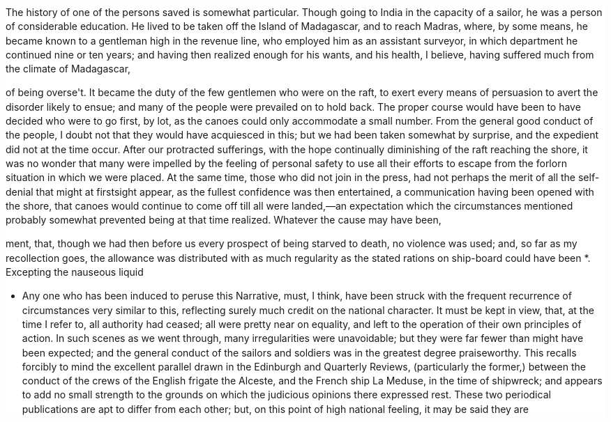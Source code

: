 
The history of one of the persons saved is somewhat
particular. Though going to India in the capacity of a sailor, he
was a person of considerable education. He lived to be taken
off the Island of Madagascar, and to reach Madras, where, by
some means, he became known to a gentleman high in the
revenue line, who employed him as an assistant surveyor, in
which department he continued nine or ten years; and
having then realized enough for his wants, and his health, I
believe, having suffered much from the climate of Madagascar,

of being overse't. It became the duty of the
few gentlemen who were on the raft, to exert
every means of persuasion to avert the disorder
likely to ensue; and many of the people were
prevailed on to hold back. The proper course
would have been to have decided who were to
go first, by lot, as the canoes could only
accommodate a small number. From the general
good conduct of the people, I doubt not that
they would have acquiesced in this; but we
had been taken somewhat by surprise, and the
expedient did not at the time occur. After our
protracted sufferings, with the hope continually
diminishing of the raft reaching the shore, it
was no wonder that many were impelled by the
feeling of personal safety to use all their efforts
to escape from the forlorn situation in which
we were placed. At the same time, those who
did not join in the press, had not perhaps the
merit of all the self-denial that might at
firstsight appear, as the fullest confidence was then
entertained, a communication having been
opened with the shore, that canoes would
continue to come off till all were landed,—an
expectation which the circumstances mentioned
probably somewhat prevented being at that time
realized. Whatever the cause may have been,

ment, that, though we had then before us every
prospect of being starved to death, no violence
was used; and, so far as my recollection goes, the
allowance was distributed with as much
regularity as the stated rations on ship-board could
have been *. Excepting the nauseous liquid


* Any one who has been induced to peruse this Narrative,
must, I think, have been struck with the frequent recurrence
of circumstances very similar to this, reflecting surely much
credit on the national character. It must be kept in view,
that, at the time I refer to, all authority had ceased; all were
pretty near on equality, and left to the operation of their own
principles of action. In such scenes as we went through,
many irregularities were unavoidable; but they were far
fewer than might have been expected; and the general conduct
of the sailors and soldiers was in the greatest degree
praiseworthy. This recalls forcibly to mind the excellent parallel
drawn in the Edinburgh and Quarterly Reviews,
(particularly the former,) between the conduct of the crews of the
English frigate the Alceste, and the French ship La Meduse,
in the time of shipwreck; and appears to add no small
strength to the grounds on which the judicious opinions there
expressed rest. These two periodical publications are apt to
differ from each other; but, on this point of high national
feeling, it may be said they are  